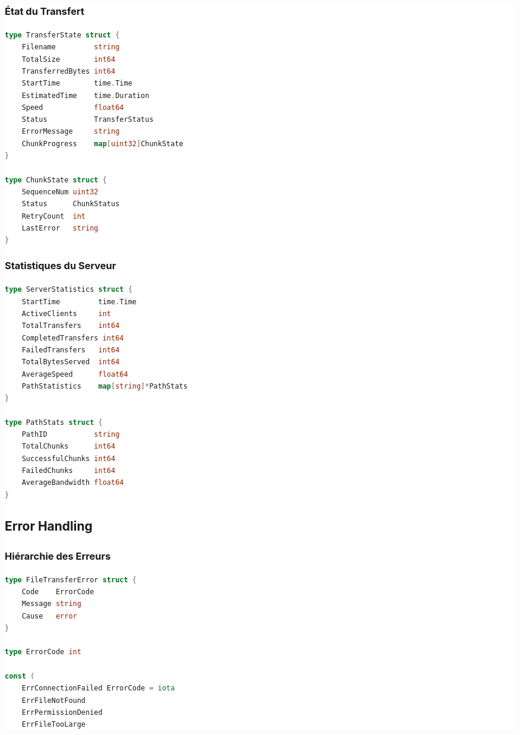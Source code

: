 ### État du Transfert

```go
type TransferState struct {
    Filename         string
    TotalSize        int64
    TransferredBytes int64
    StartTime        time.Time
    EstimatedTime    time.Duration
    Speed            float64
    Status           TransferStatus
    ErrorMessage     string
    ChunkProgress    map[uint32]ChunkState
}

type ChunkState struct {
    SequenceNum uint32
    Status      ChunkStatus
    RetryCount  int
    LastError   string
}
```

### Statistiques du Serveur

```go
type ServerStatistics struct {
    StartTime         time.Time
    ActiveClients     int
    TotalTransfers    int64
    CompletedTransfers int64
    FailedTransfers   int64
    TotalBytesServed  int64
    AverageSpeed      float64
    PathStatistics    map[string]*PathStats
}

type PathStats struct {
    PathID           string
    TotalChunks      int64
    SuccessfulChunks int64
    FailedChunks     int64
    AverageBandwidth float64
}
```

## Error Handling

### Hiérarchie des Erreurs

```go
type FileTransferError struct {
    Code    ErrorCode
    Message string
    Cause   error
}

type ErrorCode int

const (
    ErrConnectionFailed ErrorCode = iota
    ErrFileNotFound
    ErrPermissionDenied
    ErrFileTooLarge
```